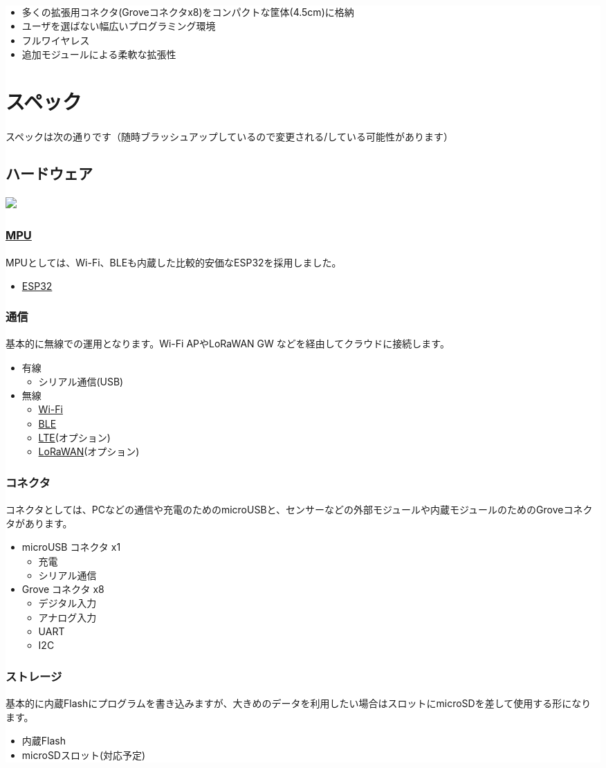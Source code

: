 * 多くの拡張用コネクタ(Groveコネクタx8)をコンパクトな筐体(4.5cm)に格納
* ユーザを選ばない幅広いプログラミング環境
* フルワイヤレス
* 追加モジュールによる柔軟な拡張性

# スペック

スペックは次の通りです（随時ブラッシュアップしているので変更される/している可能性があります）

## ハードウェア

<img src="/images/20171207/photo_20171207_03.jpeg" loading="lazy">

### [MPU](https://ja.wikipedia.org/wiki/%E3%83%9E%E3%82%A4%E3%82%AF%E3%83%AD%E3%83%97%E3%83%AD%E3%82%BB%E3%83%83%E3%82%B5)

MPUとしては、Wi-Fi、BLEも内蔵した比較的安価なESP32を採用しました。

* [ESP32](https://ja.wikipedia.org/wiki/ESP32)

### 通信

基本的に無線での運用となります。Wi-Fi APやLoRaWAN GW などを経由してクラウドに接続します。

* 有線
  * シリアル通信(USB)
* 無線
  * [Wi-Fi](https://ja.wikipedia.org/wiki/Wi-Fi)
  * [BLE](https://ja.wikipedia.org/wiki/Bluetooth_Low_Energy)
  * [LTE](https://ja.wikipedia.org/wiki/Long_Term_Evolution)(オプション)
  * [LoRaWAN](https://ja.wikipedia.org/wiki/LPWA_(%E7%84%A1%E7%B7%9A)#LoRa)(オプション)

### コネクタ

コネクタとしては、PCなどの通信や充電のためのmicroUSBと、センサーなどの外部モジュールや内蔵モジュールのためのGroveコネクタがあります。

* microUSB コネクタ x1
  * 充電
  * シリアル通信
* Grove コネクタ x8
  * デジタル入力
  * アナログ入力
  * UART
  * I2C

### ストレージ

基本的に内蔵Flashにプログラムを書き込みますが、大きめのデータを利用したい場合はスロットにmicroSDを差して使用する形になります。

* 内蔵Flash
* microSDスロット(対応予定)
